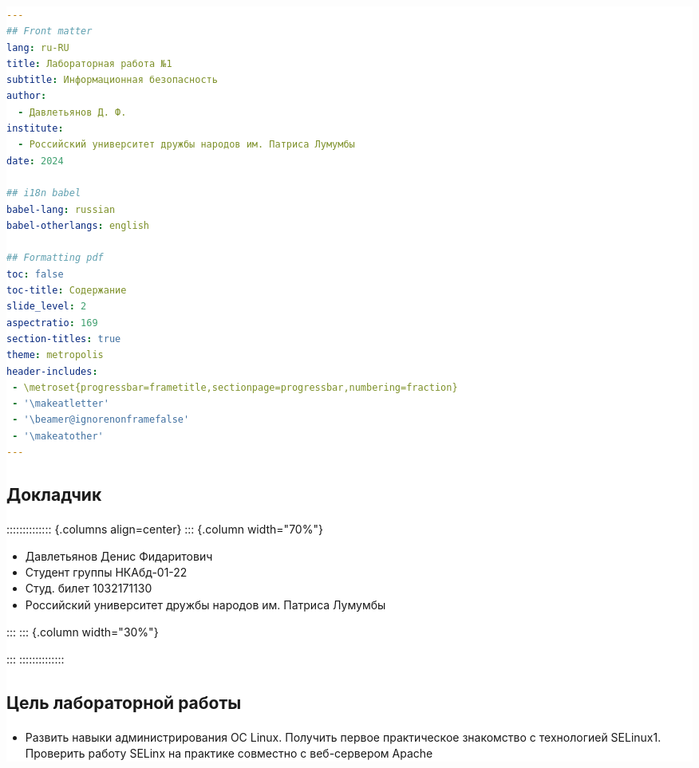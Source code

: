 ```yaml
---
## Front matter
lang: ru-RU
title: Лабораторная работа №1
subtitle: Информационная безопасность
author:
  - Давлетьянов Д. Ф.
institute:
  - Российский университет дружбы народов им. Патриса Лумумбы
date: 2024

## i18n babel
babel-lang: russian
babel-otherlangs: english

## Formatting pdf
toc: false
toc-title: Содержание
slide_level: 2
aspectratio: 169
section-titles: true
theme: metropolis
header-includes:
 - \metroset{progressbar=frametitle,sectionpage=progressbar,numbering=fraction}
 - '\makeatletter'
 - '\beamer@ignorenonframefalse'
 - '\makeatother'
---
```


## Докладчик

:::::::::::::: {.columns align=center}
::: {.column width="70%"}

  * Давлетьянов Денис Фидаритович
  * Студент группы НКАбд-01-22
  * Студ. билет 1032171130
  * Российский университет дружбы народов им. Патриса Лумумбы

:::
::: {.column width="30%"}

:::
::::::::::::::


## Цель лабораторной работы

- Развить навыки администрирования ОС Linux. Получить первое практическое знакомство с технологией SELinux1. Проверить работу SELinx на практике совместно с веб-сервером Apache

